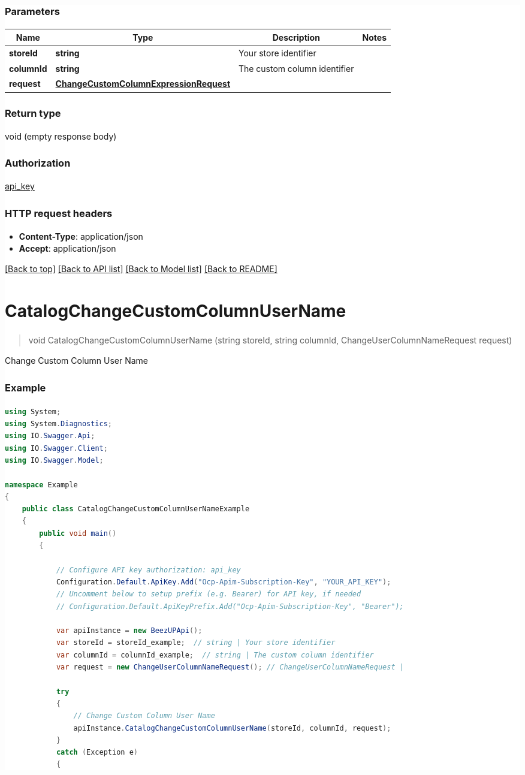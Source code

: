 ### Parameters

Name | Type | Description  | Notes
------------- | ------------- | ------------- | -------------
 **storeId** | **string**| Your store identifier | 
 **columnId** | **string**| The custom column identifier | 
 **request** | [**ChangeCustomColumnExpressionRequest**](ChangeCustomColumnExpressionRequest.md)|  | 

### Return type

void (empty response body)

### Authorization

[api_key](../README.md#api_key)

### HTTP request headers

 - **Content-Type**: application/json
 - **Accept**: application/json

[[Back to top]](#) [[Back to API list]](../README.md#documentation-for-api-endpoints) [[Back to Model list]](../README.md#documentation-for-models) [[Back to README]](../README.md)

<a name="catalogchangecustomcolumnusername"></a>
# **CatalogChangeCustomColumnUserName**
> void CatalogChangeCustomColumnUserName (string storeId, string columnId, ChangeUserColumnNameRequest request)

Change Custom Column User Name

### Example
```csharp
using System;
using System.Diagnostics;
using IO.Swagger.Api;
using IO.Swagger.Client;
using IO.Swagger.Model;

namespace Example
{
    public class CatalogChangeCustomColumnUserNameExample
    {
        public void main()
        {
            
            // Configure API key authorization: api_key
            Configuration.Default.ApiKey.Add("Ocp-Apim-Subscription-Key", "YOUR_API_KEY");
            // Uncomment below to setup prefix (e.g. Bearer) for API key, if needed
            // Configuration.Default.ApiKeyPrefix.Add("Ocp-Apim-Subscription-Key", "Bearer");

            var apiInstance = new BeezUPApi();
            var storeId = storeId_example;  // string | Your store identifier
            var columnId = columnId_example;  // string | The custom column identifier
            var request = new ChangeUserColumnNameRequest(); // ChangeUserColumnNameRequest | 

            try
            {
                // Change Custom Column User Name
                apiInstance.CatalogChangeCustomColumnUserName(storeId, columnId, request);
            }
            catch (Exception e)
            {
```